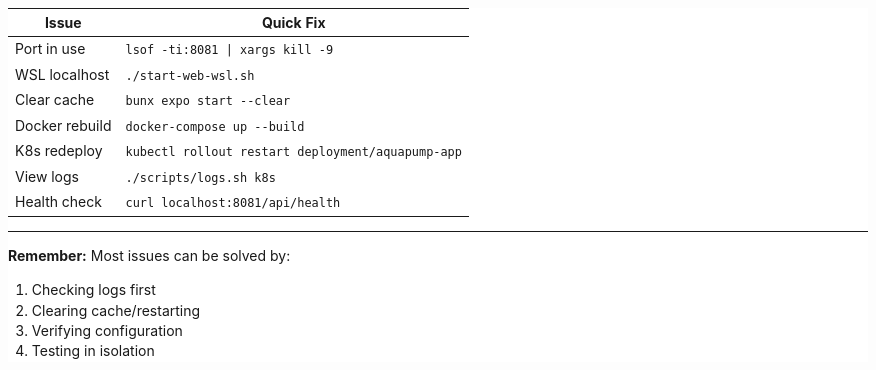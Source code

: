 | Issue | Quick Fix |
|-------|-----------|
| Port in use | `lsof -ti:8081 \| xargs kill -9` |
| WSL localhost | `./start-web-wsl.sh` |
| Clear cache | `bunx expo start --clear` |
| Docker rebuild | `docker-compose up --build` |
| K8s redeploy | `kubectl rollout restart deployment/aquapump-app` |
| View logs | `./scripts/logs.sh k8s` |
| Health check | `curl localhost:8081/api/health` |

---

**Remember:** Most issues can be solved by:
1. Checking logs first
2. Clearing cache/restarting
3. Verifying configuration
4. Testing in isolation
